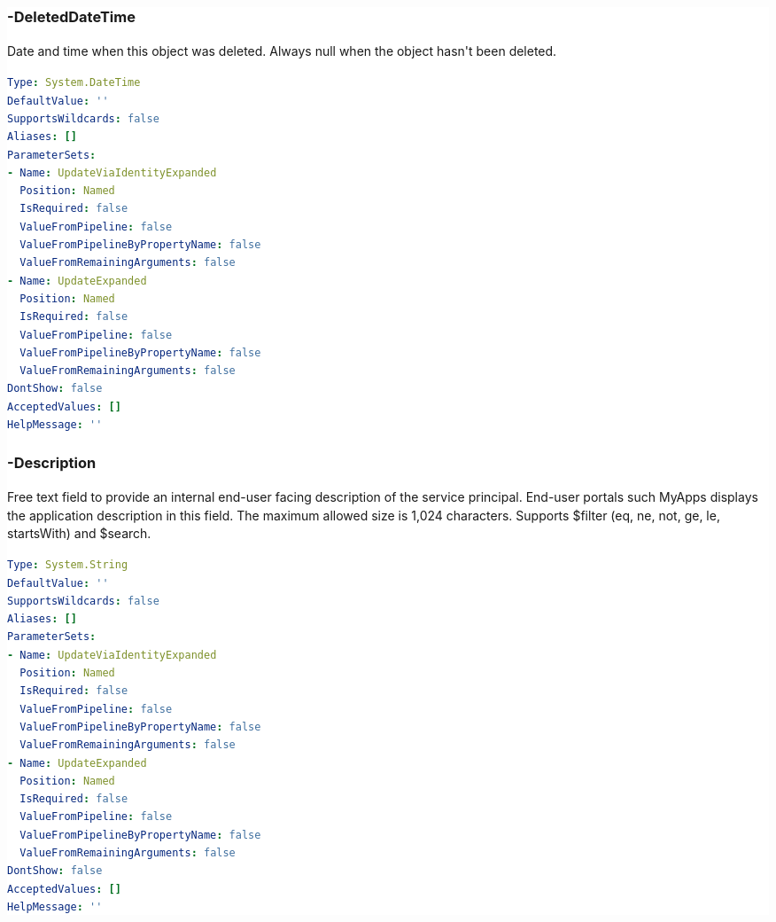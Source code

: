 ### -DeletedDateTime

Date and time when this object was deleted.
Always null when the object hasn't been deleted.

```yaml
Type: System.DateTime
DefaultValue: ''
SupportsWildcards: false
Aliases: []
ParameterSets:
- Name: UpdateViaIdentityExpanded
  Position: Named
  IsRequired: false
  ValueFromPipeline: false
  ValueFromPipelineByPropertyName: false
  ValueFromRemainingArguments: false
- Name: UpdateExpanded
  Position: Named
  IsRequired: false
  ValueFromPipeline: false
  ValueFromPipelineByPropertyName: false
  ValueFromRemainingArguments: false
DontShow: false
AcceptedValues: []
HelpMessage: ''
```

### -Description

Free text field to provide an internal end-user facing description of the service principal.
End-user portals such MyApps displays the application description in this field.
The maximum allowed size is 1,024 characters.
Supports $filter (eq, ne, not, ge, le, startsWith) and $search.

```yaml
Type: System.String
DefaultValue: ''
SupportsWildcards: false
Aliases: []
ParameterSets:
- Name: UpdateViaIdentityExpanded
  Position: Named
  IsRequired: false
  ValueFromPipeline: false
  ValueFromPipelineByPropertyName: false
  ValueFromRemainingArguments: false
- Name: UpdateExpanded
  Position: Named
  IsRequired: false
  ValueFromPipeline: false
  ValueFromPipelineByPropertyName: false
  ValueFromRemainingArguments: false
DontShow: false
AcceptedValues: []
HelpMessage: ''
```
